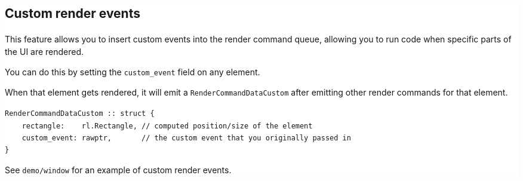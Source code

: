 ## Custom render events

This feature allows you to insert custom events into the render command queue, allowing you to run code when specific parts of the UI are rendered.

You can do this by setting the `custom_event` field on any element.

When that element gets rendered, it will emit a `RenderCommandDataCustom` after emitting other render commands for that element.

```odin
RenderCommandDataCustom :: struct {
	rectangle:    rl.Rectangle, // computed position/size of the element
	custom_event: rawptr,       // the custom event that you originally passed in
}
```

See `demo/window` for an example of custom render events.
